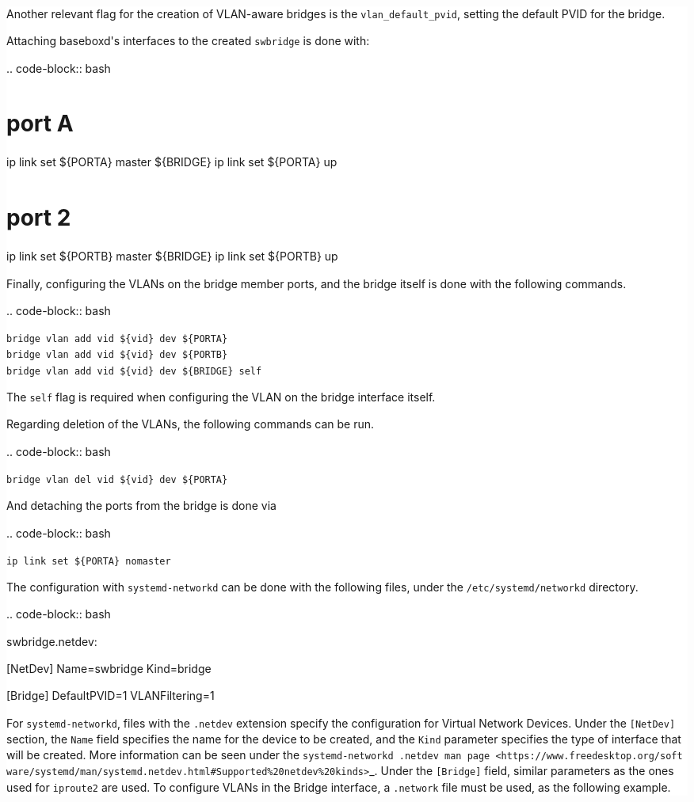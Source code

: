 Another relevant flag for the creation of VLAN-aware bridges is the `vlan_default_pvid`, setting the default PVID for the bridge. 

Attaching baseboxd's interfaces to the created `swbridge` is done with:

.. code-block:: bash

  # port A
  ip link set ${PORTA} master ${BRIDGE}
  ip link set ${PORTA} up

  # port 2
  ip link set ${PORTB} master ${BRIDGE}
  ip link set ${PORTB} up

Finally, configuring the VLANs on the bridge member ports, and the bridge itself is done with the following commands.

.. code-block:: bash

    bridge vlan add vid ${vid} dev ${PORTA}
    bridge vlan add vid ${vid} dev ${PORTB}
    bridge vlan add vid ${vid} dev ${BRIDGE} self

The `self` flag is required when configuring the VLAN on the bridge interface itself.

Regarding deletion of the VLANs, the following commands can be run.

.. code-block:: bash

    bridge vlan del vid ${vid} dev ${PORTA}

And detaching the ports from the bridge is done via

.. code-block:: bash

    ip link set ${PORTA} nomaster

The configuration with `systemd-networkd` can be done with the following files, under the `/etc/systemd/networkd` directory.

.. code-block:: bash

  swbridge.netdev:

  [NetDev]
  Name=swbridge
  Kind=bridge
  
  [Bridge]
  DefaultPVID=1
  VLANFiltering=1

For `systemd-networkd`, files with the `.netdev` extension specify the configuration for Virtual Network Devices. Under the `[NetDev]` section, the `Name` field specifies the name for the device to be created, and the `Kind` parameter specifies the type of interface that will be created. More information can be seen under the `systemd-networkd .netdev man page <https://www.freedesktop.org/software/systemd/man/systemd.netdev.html#Supported%20netdev%20kinds>`_. Under the `[Bridge]` field, similar parameters as the ones used for `iproute2` are used. To configure VLANs in the Bridge interface, a `.network` file must be used, as the following example.
